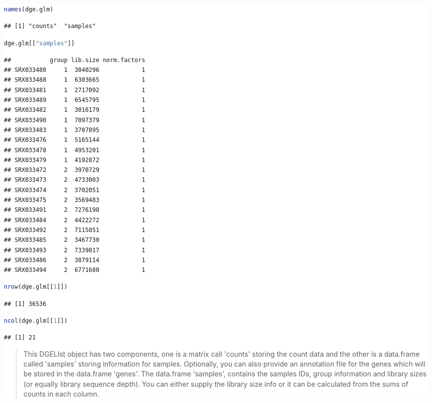 ```r
names(dge.glm)
```

```
## [1] "counts"  "samples"
```

```r
dge.glm[["samples"]]
```

```
##           group lib.size norm.factors
## SRX033480     1  3040296            1
## SRX033488     1  6303665            1
## SRX033481     1  2717092            1
## SRX033489     1  6545795            1
## SRX033482     1  3016179            1
## SRX033490     1  7097379            1
## SRX033483     1  3707895            1
## SRX033476     1  5165144            1
## SRX033478     1  4953201            1
## SRX033479     1  4192872            1
## SRX033472     2  3970729            1
## SRX033473     2  4733003            1
## SRX033474     2  3702051            1
## SRX033475     2  3569483            1
## SRX033491     2  7276198            1
## SRX033484     2  4422272            1
## SRX033492     2  7115851            1
## SRX033485     2  3467730            1
## SRX033493     2  7339817            1
## SRX033486     2  3879114            1
## SRX033494     2  6771680            1
```

```r
nrow(dge.glm[[1]])
```

```
## [1] 36536
```

```r
ncol(dge.glm[[1]])
```

```
## [1] 21
```


> This DGELIst object has two components, one is a matrix call 'counts' storing the count data and the other is a data.frame called 'samples' storing information for samples. Optionally, you can also provide an annotation file for the genes which will be stored in the data.frame 'genes'. The data.frame 'samples', contains the samples IDs, group information and library sizes (or equally library sequence depth). You can either supply the library size info or it can be calculated from the sums of counts in each column.
